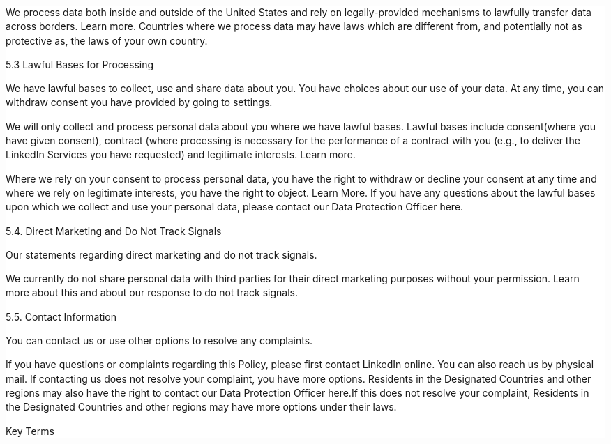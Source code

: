 We process data both inside and outside of the United States and rely on legally-provided mechanisms to lawfully transfer data across borders. Learn more. Countries where we process data may have laws which are different from, and potentially not as protective as, the laws of your own country.

5.3 Lawful Bases for Processing

We have lawful bases to collect, use and share data about you. You have choices about our use of your data. At any time, you can withdraw consent you have provided by going to settings.

We will only collect and process personal data about you where we have lawful bases. Lawful bases include consent(where you have given consent), contract (where processing is necessary for the performance of a contract with you (e.g., to deliver the LinkedIn Services you have requested) and legitimate interests. Learn more.

Where we rely on your consent to process personal data, you have the right to withdraw or decline your consent at any time and where we rely on legitimate interests, you have the right to object. Learn More. If you have any questions about the lawful bases upon which we collect and use your personal data, please contact our Data Protection Officer here.

5.4. Direct Marketing and Do Not Track Signals

Our statements regarding direct marketing and do not track signals.

We currently do not share personal data with third parties for their direct marketing purposes without your permission. Learn more about this and about our response to do not track signals.

5.5. Contact Information

You can contact us or use other options to resolve any complaints.

If you have questions or complaints regarding this Policy, please first contact LinkedIn online. You can also reach us by physical mail. If contacting us does not resolve your complaint, you have more options. Residents in the Designated Countries and other regions may also have the right to contact our Data Protection Officer here.If this does not resolve your complaint, Residents in the Designated Countries and other regions may have more options under their laws.

Key Terms 
